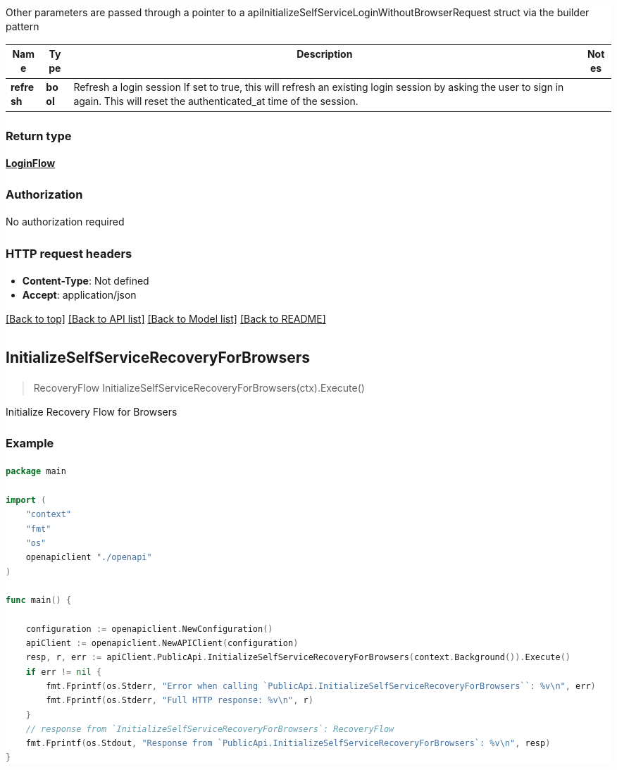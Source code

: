 Other parameters are passed through a pointer to a apiInitializeSelfServiceLoginWithoutBrowserRequest struct via the builder pattern


Name | Type | Description  | Notes
------------- | ------------- | ------------- | -------------
 **refresh** | **bool** | Refresh a login session  If set to true, this will refresh an existing login session by asking the user to sign in again. This will reset the authenticated_at time of the session. | 

### Return type

[**LoginFlow**](LoginFlow.md)

### Authorization

No authorization required

### HTTP request headers

- **Content-Type**: Not defined
- **Accept**: application/json

[[Back to top]](#) [[Back to API list]](../README.md#documentation-for-api-endpoints)
[[Back to Model list]](../README.md#documentation-for-models)
[[Back to README]](../README.md)


## InitializeSelfServiceRecoveryForBrowsers

> RecoveryFlow InitializeSelfServiceRecoveryForBrowsers(ctx).Execute()

Initialize Recovery Flow for Browsers



### Example

```go
package main

import (
    "context"
    "fmt"
    "os"
    openapiclient "./openapi"
)

func main() {

    configuration := openapiclient.NewConfiguration()
    apiClient := openapiclient.NewAPIClient(configuration)
    resp, r, err := apiClient.PublicApi.InitializeSelfServiceRecoveryForBrowsers(context.Background()).Execute()
    if err != nil {
        fmt.Fprintf(os.Stderr, "Error when calling `PublicApi.InitializeSelfServiceRecoveryForBrowsers``: %v\n", err)
        fmt.Fprintf(os.Stderr, "Full HTTP response: %v\n", r)
    }
    // response from `InitializeSelfServiceRecoveryForBrowsers`: RecoveryFlow
    fmt.Fprintf(os.Stdout, "Response from `PublicApi.InitializeSelfServiceRecoveryForBrowsers`: %v\n", resp)
}
```
